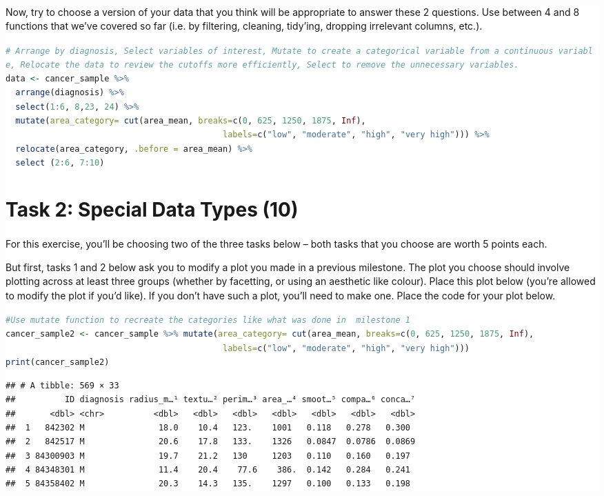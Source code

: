 
Now, try to choose a version of your data that you think will be
appropriate to answer these 2 questions. Use between 4 and 8 functions
that we’ve covered so far (i.e. by filtering, cleaning, tidy’ing,
dropping irrelevant columns, etc.).



``` r
# Arrange by diagnosis, Select variables of interest, Mutate to create a categorical variable from a continuous variable, Relocate the data to review the cutoffs more efficiently, Select to remove the unnecessary variables. 
data <- cancer_sample %>% 
  arrange(diagnosis) %>% 
  select(1:6, 8,23, 24) %>%
  mutate(area_category= cut(area_mean, breaks=c(0, 625, 1250, 1875, Inf),
                                            labels=c("low", "moderate", "high", "very high"))) %>% 
  relocate(area_category, .before = area_mean) %>%
  select (2:6, 7:10)
```



# Task 2: Special Data Types (10)

For this exercise, you’ll be choosing two of the three tasks below –
both tasks that you choose are worth 5 points each.

But first, tasks 1 and 2 below ask you to modify a plot you made in a
previous milestone. The plot you choose should involve plotting across
at least three groups (whether by facetting, or using an aesthetic like
colour). Place this plot below (you’re allowed to modify the plot if
you’d like). If you don’t have such a plot, you’ll need to make one.
Place the code for your plot below.



``` r
#Use mutate function to recreate the categories like what was done in  milestone 1
cancer_sample2 <- cancer_sample %>% mutate(area_category= cut(area_mean, breaks=c(0, 625, 1250, 1875, Inf),
                                            labels=c("low", "moderate", "high", "very high")))
print(cancer_sample2)
```

    ## # A tibble: 569 × 33
    ##          ID diagnosis radius_m…¹ textu…² perim…³ area_…⁴ smoot…⁵ compa…⁶ conca…⁷
    ##       <dbl> <chr>          <dbl>   <dbl>   <dbl>   <dbl>   <dbl>   <dbl>   <dbl>
    ##  1   842302 M               18.0    10.4   123.    1001   0.118   0.278   0.300 
    ##  2   842517 M               20.6    17.8   133.    1326   0.0847  0.0786  0.0869
    ##  3 84300903 M               19.7    21.2   130     1203   0.110   0.160   0.197 
    ##  4 84348301 M               11.4    20.4    77.6    386.  0.142   0.284   0.241 
    ##  5 84358402 M               20.3    14.3   135.    1297   0.100   0.133   0.198 